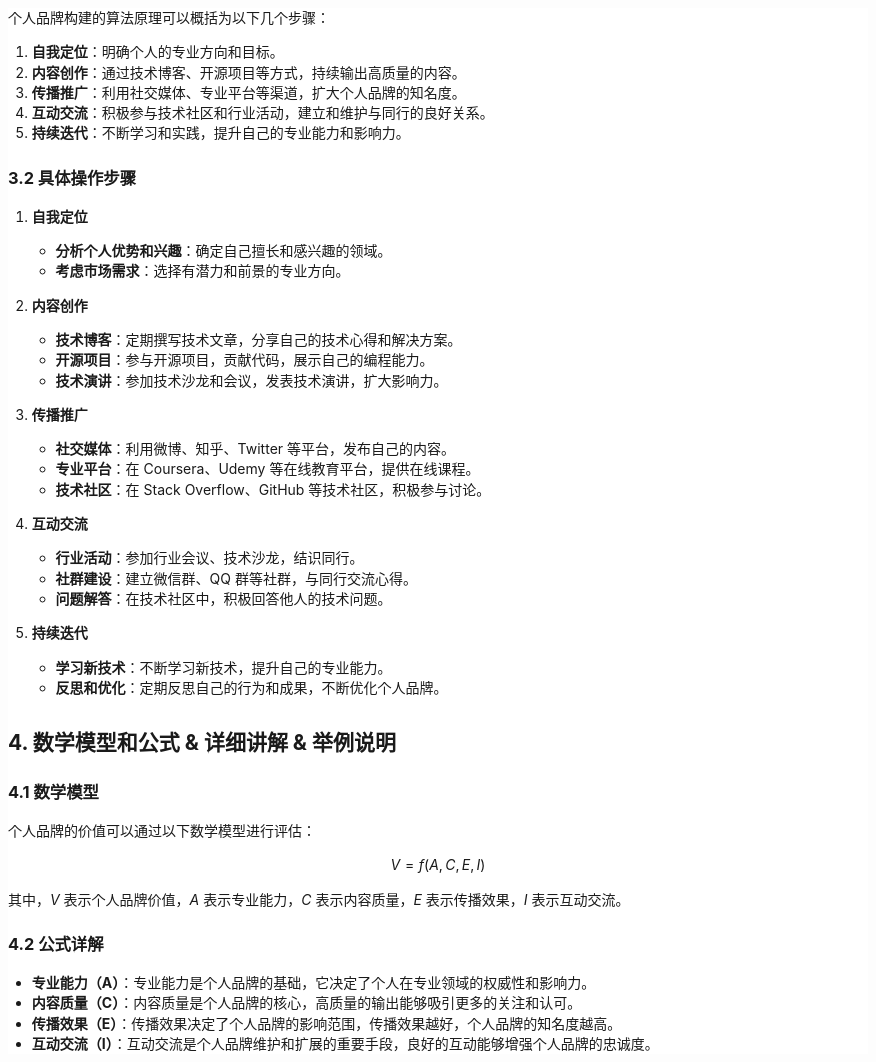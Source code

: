 个人品牌构建的算法原理可以概括为以下几个步骤：

1. **自我定位**：明确个人的专业方向和目标。
2. **内容创作**：通过技术博客、开源项目等方式，持续输出高质量的内容。
3. **传播推广**：利用社交媒体、专业平台等渠道，扩大个人品牌的知名度。
4. **互动交流**：积极参与技术社区和行业活动，建立和维护与同行的良好关系。
5. **持续迭代**：不断学习和实践，提升自己的专业能力和影响力。

### 3.2 具体操作步骤

1. **自我定位**

   - **分析个人优势和兴趣**：确定自己擅长和感兴趣的领域。
   - **考虑市场需求**：选择有潜力和前景的专业方向。

2. **内容创作**

   - **技术博客**：定期撰写技术文章，分享自己的技术心得和解决方案。
   - **开源项目**：参与开源项目，贡献代码，展示自己的编程能力。
   - **技术演讲**：参加技术沙龙和会议，发表技术演讲，扩大影响力。

3. **传播推广**

   - **社交媒体**：利用微博、知乎、Twitter 等平台，发布自己的内容。
   - **专业平台**：在 Coursera、Udemy 等在线教育平台，提供在线课程。
   - **技术社区**：在 Stack Overflow、GitHub 等技术社区，积极参与讨论。

4. **互动交流**

   - **行业活动**：参加行业会议、技术沙龙，结识同行。
   - **社群建设**：建立微信群、QQ 群等社群，与同行交流心得。
   - **问题解答**：在技术社区中，积极回答他人的技术问题。

5. **持续迭代**

   - **学习新技术**：不断学习新技术，提升自己的专业能力。
   - **反思和优化**：定期反思自己的行为和成果，不断优化个人品牌。

## 4. 数学模型和公式 & 详细讲解 & 举例说明

### 4.1 数学模型

个人品牌的价值可以通过以下数学模型进行评估：

$$
V = f(A, C, E, I)
$$

其中，$V$ 表示个人品牌价值，$A$ 表示专业能力，$C$ 表示内容质量，$E$ 表示传播效果，$I$ 表示互动交流。

### 4.2 公式详解

- **专业能力（A）**：专业能力是个人品牌的基础，它决定了个人在专业领域的权威性和影响力。
- **内容质量（C）**：内容质量是个人品牌的核心，高质量的输出能够吸引更多的关注和认可。
- **传播效果（E）**：传播效果决定了个人品牌的影响范围，传播效果越好，个人品牌的知名度越高。
- **互动交流（I）**：互动交流是个人品牌维护和扩展的重要手段，良好的互动能够增强个人品牌的忠诚度。
